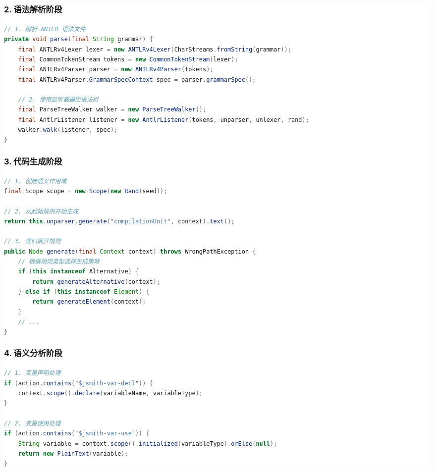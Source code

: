 ### 2. 语法解析阶段

```java
// 1. 解析 ANTLR 语法文件
private void parse(final String grammar) {
    final ANTLRv4Lexer lexer = new ANTLRv4Lexer(CharStreams.fromString(grammar));
    final CommonTokenStream tokens = new CommonTokenStream(lexer);
    final ANTLRv4Parser parser = new ANTLRv4Parser(tokens);
    final ANTLRv4Parser.GrammarSpecContext spec = parser.grammarSpec();
    
    // 2. 使用监听器遍历语法树
    final ParseTreeWalker walker = new ParseTreeWalker();
    final AntlrListener listener = new AntlrListener(tokens, unparser, unlexer, rand);
    walker.walk(listener, spec);
}
```

### 3. 代码生成阶段

```java
// 1. 创建语义作用域
final Scope scope = new Scope(new Rand(seed));

// 2. 从起始规则开始生成
return this.unparser.generate("compilationUnit", context).text();

// 3. 递归展开规则
public Node generate(final Context context) throws WrongPathException {
    // 根据规则类型选择生成策略
    if (this instanceof Alternative) {
        return generateAlternative(context);
    } else if (this instanceof Element) {
        return generateElement(context);
    }
    // ...
}
```

### 4. 语义分析阶段

```java
// 1. 变量声明处理
if (action.contains("$jsmith-var-decl")) {
    context.scope().declare(variableName, variableType);
}

// 2. 变量使用处理
if (action.contains("$jsmith-var-use")) {
    String variable = context.scope().initialized(variableType).orElse(null);
    return new PlainText(variable);
}
```

